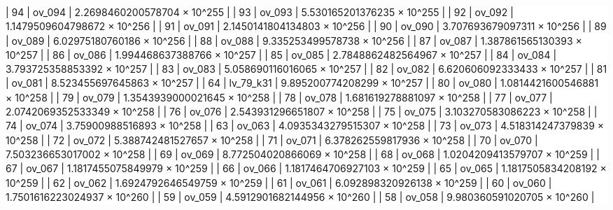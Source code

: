 | 94 | ov_094 | 2.2698460200578704 × 10^255 |
| 93 | ov_093 | 5.530165201376235 × 10^255 |
| 92 | ov_092 | 1.1479509604798672 × 10^256 |
| 91 | ov_091 | 2.1450141804134803 × 10^256 |
| 90 | ov_090 | 3.707693679097311 × 10^256 |
| 89 | ov_089 | 6.02975180760186 × 10^256 |
| 88 | ov_088 | 9.335253499578738 × 10^256 |
| 87 | ov_087 | 1.387861565130393 × 10^257 |
| 86 | ov_086 | 1.994468637388766 × 10^257 |
| 85 | ov_085 | 2.7848862482564967 × 10^257 |
| 84 | ov_084 | 3.793725358853392 × 10^257 |
| 83 | ov_083 | 5.058690116016065 × 10^257 |
| 82 | ov_082 | 6.620606092333433 × 10^257 |
| 81 | ov_081 | 8.523455697645863 × 10^257 |
| 64 | lv_79_k31 | 9.895200774208299 × 10^257 |
| 80 | ov_080 | 1.0814421600546881 × 10^258 |
| 79 | ov_079 | 1.3543939000021645 × 10^258 |
| 78 | ov_078 | 1.681619278881097 × 10^258 |
| 77 | ov_077 | 2.0742069352533349 × 10^258 |
| 76 | ov_076 | 2.543931296651807 × 10^258 |
| 75 | ov_075 | 3.103270583086223 × 10^258 |
| 74 | ov_074 | 3.75900988516893 × 10^258 |
| 63 | ov_063 | 4.0935343279515307 × 10^258 |
| 73 | ov_073 | 4.518314247379839 × 10^258 |
| 72 | ov_072 | 5.388742481527657 × 10^258 |
| 71 | ov_071 | 6.378262559817936 × 10^258 |
| 70 | ov_070 | 7.503236653017002 × 10^258 |
| 69 | ov_069 | 8.772504020866069 × 10^258 |
| 68 | ov_068 | 1.0204209413579707 × 10^259 |
| 67 | ov_067 | 1.1817455075849979 × 10^259 |
| 66 | ov_066 | 1.1817464706927103 × 10^259 |
| 65 | ov_065 | 1.1817505834208192 × 10^259 |
| 62 | ov_062 | 1.6924792646549759 × 10^259 |
| 61 | ov_061 | 6.092898320926138 × 10^259 |
| 60 | ov_060 | 1.7501616223024937 × 10^260 |
| 59 | ov_059 | 4.5912901682144956 × 10^260 |
| 58 | ov_058 | 9.980360591020705 × 10^260 |